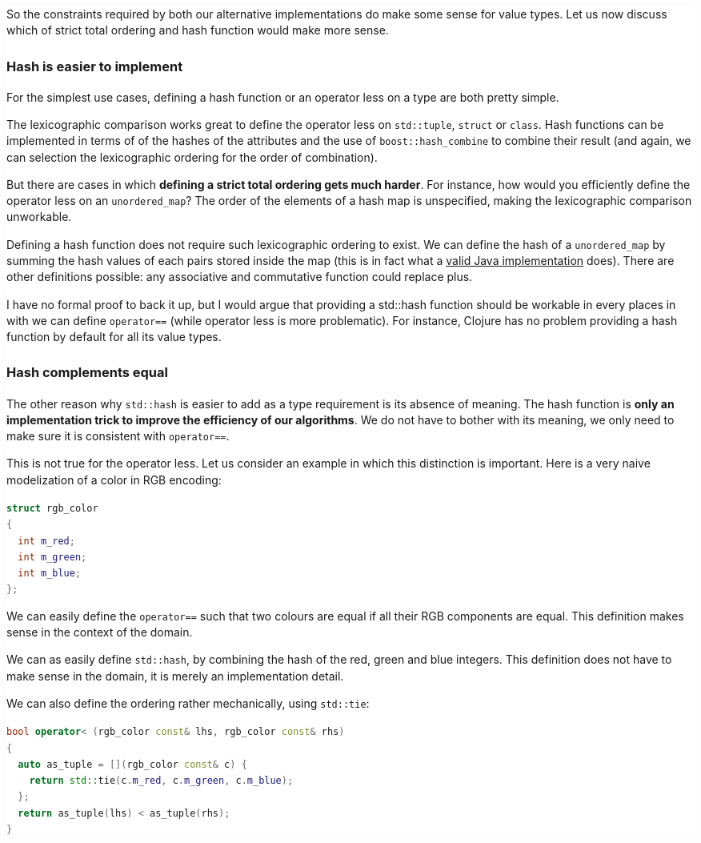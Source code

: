 So the constraints required by both our alternative implementations do make some sense for value types. Let us now discuss which of strict total ordering and hash function would make more sense.

### Hash is easier to implement

For the simplest use cases, defining a hash function or an operator less on a type are both pretty simple.

The lexicographic comparison works great to define the operator less on `std::tuple`, `struct` or `class`. Hash functions can be implemented in terms of of the hashes of the attributes and the use of `boost::hash_combine` to combine their result (and again, we can selection the lexicographic ordering for the order of combination).

But there are cases in which **defining a strict total ordering gets much harder**. For instance, how would you efficiently define the operator less on an `unordered_map`? The order of the elements of a hash map is unspecified, making the lexicographic comparison unworkable.

Defining a hash function does not require such lexicographic ordering to exist. We can define the hash of a `unordered_map` by summing the hash values of each pairs stored inside the map (this is in fact what a [valid Java implementation](http://grepcode.com/file/repository.grepcode.com/java/root/jdk/openjdk/8u40-b25/java/util/AbstractMap.java#AbstractMap.hashCode%28%29) does). There are other definitions possible: any associative and commutative function could replace plus.

I have no formal proof to back it up, but I would argue that providing a std::hash function should be workable in every places in with we can define `operator==` (while operator less is more problematic). For instance, Clojure has no problem providing a hash function by default for all its value types.

### Hash complements equal

The other reason why `std::hash` is easier to add as a type requirement is its absence of meaning. The hash function is **only an implementation trick to improve the efficiency of our algorithms**. We do not have to bother with its meaning, we only need to make sure it is consistent with `operator==`.

This is not true for the operator less. Let us consider an example in which this distinction is important. Here is a very naive modelization of a color in RGB encoding:

```cpp
struct rgb_color
{
  int m_red;
  int m_green;
  int m_blue;
};
```

We can easily define the `operator==` such that two colours are equal if all their RGB components are equal. This definition makes sense in the context of the domain.

We can as easily define `std::hash`, by combining the hash of the red, green and blue integers. This definition does not have to make sense in the domain, it is merely an implementation detail.

We can also define the ordering rather mechanically, using `std::tie`:

```cpp
bool operator< (rgb_color const& lhs, rgb_color const& rhs)
{
  auto as_tuple = [](rgb_color const& c) {
    return std::tie(c.m_red, c.m_green, c.m_blue);
  };
  return as_tuple(lhs) < as_tuple(rhs);
}
```
